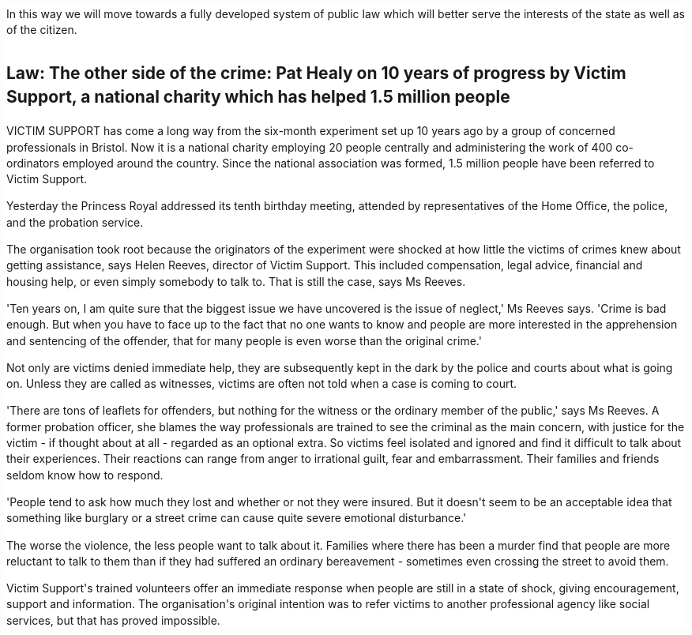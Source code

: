 In this way we will move towards a fully developed system of public law which will better serve the interests of the state as well as of the citizen.

## Law: The other side of the crime: Pat Healy on 10 years of progress by Victim Support, a national charity which has helped 1.5 million people

VICTIM SUPPORT has come a long way from the six-month experiment set up 10 years ago by a group of concerned professionals in Bristol.
Now it is a national charity employing 20 people centrally and administering the work of 400 co-ordinators employed around the country.
Since the national association was formed, 1.5 million people have been referred to Victim Support.

Yesterday the Princess Royal addressed its tenth birthday meeting, attended by representatives of the Home Office, the police, and the probation service.

The organisation took root because the originators of the experiment were shocked at how little the victims of crimes knew about getting assistance, says Helen Reeves, director of Victim Support.
This included compensation, legal advice, financial and housing help, or even simply somebody to talk to.
That is still the case, says Ms Reeves.

'Ten years on, I am quite sure that the biggest issue we have uncovered is the issue of neglect,' Ms Reeves says.
'Crime is bad enough.
But when you have to face up to the fact that no one wants to know and people are more interested in the apprehension and sentencing of the offender, that for many people is even worse than the original crime.'

Not only are victims denied immediate help, they are subsequently kept in the dark by the police and courts about what is going on.
Unless they are called as witnesses, victims are often not told when a case is coming to court.

'There are tons of leaflets for offenders, but nothing for the witness or the ordinary member of the public,' says Ms Reeves.
A former probation officer, she blames the way professionals are trained to see the criminal as the main concern, with justice for the victim - if thought about at all - regarded as an optional extra.
So victims feel isolated and ignored and find it difficult to talk about their experiences.
Their reactions can range from anger to irrational guilt, fear and embarrassment.
Their families and friends seldom know how to respond.

'People tend to ask how much they lost and whether or not they were insured.
But it doesn't seem to be an acceptable idea that something like burglary or a street crime can cause quite severe emotional disturbance.'

The worse the violence, the less people want to talk about it.
Families where there has been a murder find that people are more reluctant to talk to them than if they had suffered an ordinary bereavement - sometimes even crossing the street to avoid them.

Victim Support's trained volunteers offer an immediate response when people are still in a state of shock, giving encouragement, support and information.
The organisation's original intention was to refer victims to another professional agency like social services, but that has proved impossible.
